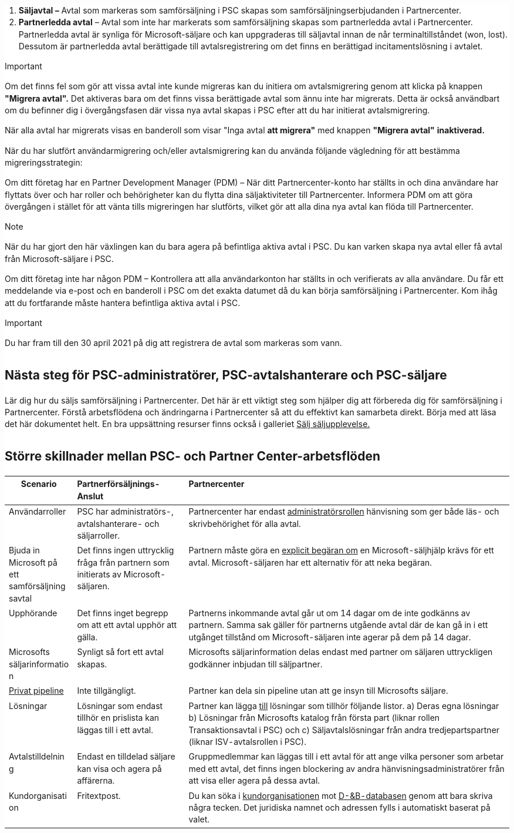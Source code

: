 1. **Säljavtal –** Avtal som markeras som samförsäljning i PSC skapas som samförsäljningserbjudanden i Partnercenter.
2. **Partnerledda avtal** – Avtal som inte har markerats som samförsäljning skapas som partnerledda avtal i Partnercenter. Partnerledda avtal är synliga för Microsoft-säljare och kan uppgraderas till säljavtal innan de når terminaltillståndet (won, lost). Dessutom är partnerledda avtal berättigade till avtalsregistrering om det finns en berättigad incitamentslösning i avtalet.

>[!Important]
> Om det finns fel som gör att vissa avtal inte kunde migreras kan du initiera om avtalsmigrering genom att klicka på knappen **"Migrera avtal".** Det aktiveras bara om det finns vissa berättigade avtal som ännu inte har migrerats. Detta är också användbart om du befinner dig i övergångsfasen där vissa nya avtal skapas i PSC efter att du har initierat avtalsmigrering.

När alla avtal har migrerats visas en banderoll som visar "Inga avtal **att migrera"** med knappen **"Migrera avtal"** **inaktiverad.**

När du har slutfört användarmigrering och/eller avtalsmigrering kan du använda följande vägledning för att bestämma migreringsstrategin:

Om ditt företag har en Partner Development Manager (PDM) – När ditt Partnercenter-konto har ställts in och dina användare har flyttats över och har roller och behörigheter kan du flytta dina säljaktiviteter till Partnercenter. Informera PDM om att göra övergången i stället för att vänta tills migreringen har slutförts, vilket gör att alla dina nya avtal kan flöda till Partnercenter.

>[!Note]
>När du har gjort den här växlingen kan du bara agera på befintliga aktiva avtal i PSC. Du kan varken skapa nya avtal eller få avtal från Microsoft-säljare i PSC.

Om ditt företag inte har någon PDM – Kontrollera att alla användarkonton har ställts in och verifierats av alla användare. Du får ett meddelande via e-post och en banderoll i PSC om det exakta datumet då du kan börja samförsäljning i Partnercenter. Kom ihåg att du fortfarande måste hantera befintliga aktiva avtal i PSC.

>[!Important]
> Du har fram till den 30 april 2021 på dig att registrera de avtal som markeras som vann.

## <a name="next-steps-for-psc-admins-psc-deal-managers-and-psc-sellers"></a>Nästa steg för PSC-administratörer, PSC-avtalshanterare och PSC-säljare

Lär dig hur du säljs samförsäljning i Partnercenter.
Det här är ett viktigt steg som hjälper dig att förbereda dig för samförsäljning i Partnercenter. Förstå arbetsflödena och ändringarna i Partnercenter så att du effektivt kan samarbeta direkt. Börja med att läsa det här dokumentet helt. En bra uppsättning resurser finns också i galleriet [Sälj säljupplevelse.](https://aka.ms/cosellexperience)

## <a name="major-differences-between-psc-and-partner-center-workflows"></a>Större skillnader mellan PSC- och Partner Center-arbetsflöden

|**Scenario**|**Partnerförsäljnings-Anslut**|**Partnercenter**|
|-----|:-----|:-----|
|Användarroller|PSC har administratörs-, avtalshanterare- och säljarroller.|Partnercenter har endast [administratörsrollen](permissions-overview.md#manage-referrals) hänvisning som ger både läs- och skrivbehörighet för alla avtal.|
|Bjuda in Microsoft på ett samförsäljningsavtal|Det finns ingen uttrycklig fråga från partnern som initierats av Microsoft-säljaren.|Partnern måste göra en [explicit begäran om](manage-co-sell-opportunities.md#add-solutions) en Microsoft-säljhjälp krävs för ett avtal. Microsoft-säljaren har ett alternativ för att neka begäran.|
|Upphörande|Det finns inget begrepp om att ett avtal upphör att gälla.|Partnerns inkommande avtal går ut om 14 dagar om de inte godkänns av partnern. Samma sak gäller för partnerns utgående avtal där de kan gå in i ett utgånget tillstånd om Microsoft-säljaren inte agerar på dem på 14 dagar.|
|Microsofts säljarinformation|Synligt så fort ett avtal skapas.|Microsofts säljarinformation delas endast med partner om säljaren uttryckligen godkänner inbjudan till säljpartner.|
|[Privat pipeline](manage-co-sell-opportunities.md#types-of-co-sell-opportunities)|Inte tillgängligt.|Partner kan dela sin pipeline utan att ge insyn till Microsofts säljare.|
|Lösningar|Lösningar som endast tillhör en prislista kan läggas till i ett avtal.|Partner kan lägga [till](manage-co-sell-opportunities.md#add-solutions) lösningar som tillhör följande listor. a) Deras egna lösningar b) Lösningar från Microsofts katalog från första part (liknar rollen Transaktionsavtal i PSC) och c) Säljavtalslösningar från andra tredjepartspartner (liknar ISV-avtalsrollen i PSC).|
|Avtalstilldelning|Endast en tilldelad säljare kan visa och agera på affärerna.|Gruppmedlemmar kan läggas till i ett avtal för att ange vilka personer som arbetar med ett avtal, det finns ingen blockering av andra hänvisningsadministratörer från att visa eller agera på dessa avtal.|
|Kundorganisation|Fritextpost.|Du kan söka i [kundorganisationen](manage-co-sell-opportunities.md#select-your-customer) mot [D-&B-databasen](https://www.dnb.com/) genom att bara skriva några tecken. Det juridiska namnet och adressen fylls i automatiskt baserat på valet.|